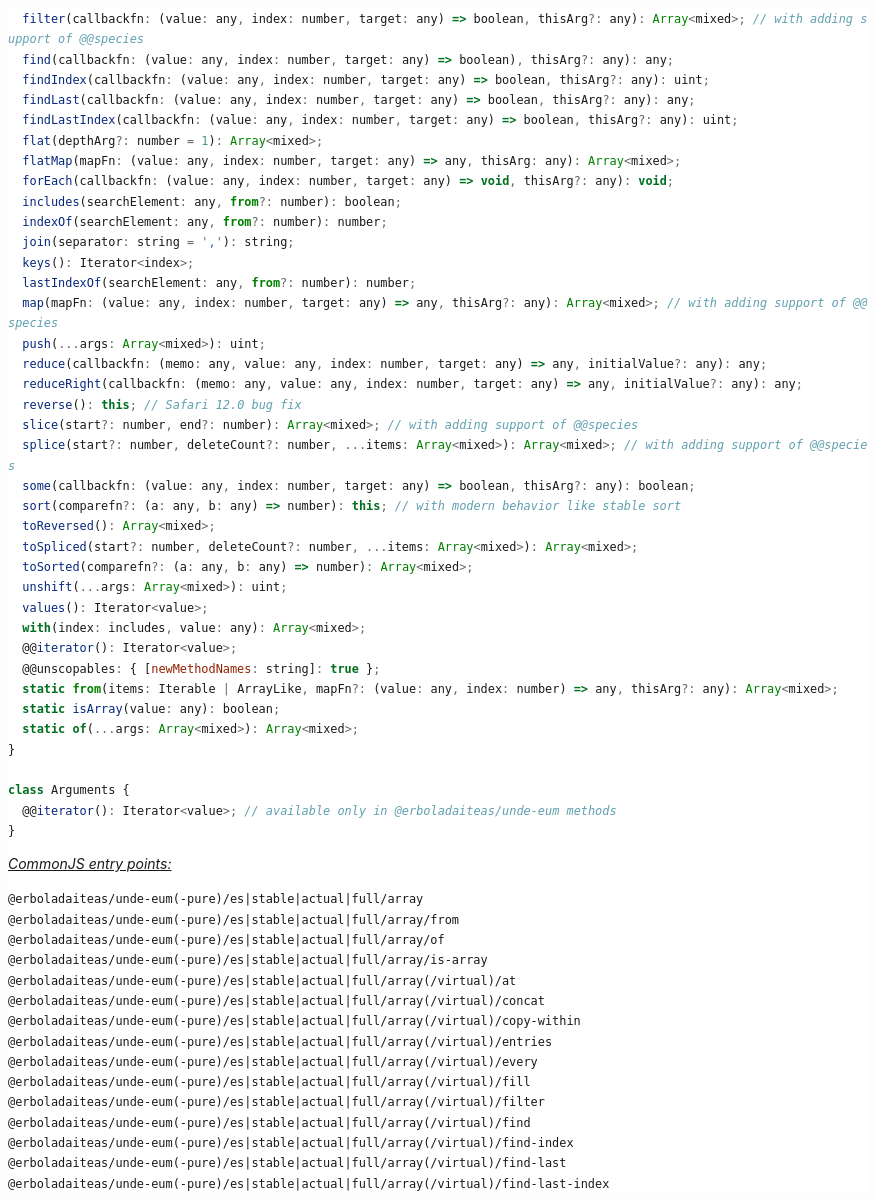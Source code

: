 ```js
  filter(callbackfn: (value: any, index: number, target: any) => boolean, thisArg?: any): Array<mixed>; // with adding support of @@species
  find(callbackfn: (value: any, index: number, target: any) => boolean), thisArg?: any): any;
  findIndex(callbackfn: (value: any, index: number, target: any) => boolean, thisArg?: any): uint;
  findLast(callbackfn: (value: any, index: number, target: any) => boolean, thisArg?: any): any;
  findLastIndex(callbackfn: (value: any, index: number, target: any) => boolean, thisArg?: any): uint;
  flat(depthArg?: number = 1): Array<mixed>;
  flatMap(mapFn: (value: any, index: number, target: any) => any, thisArg: any): Array<mixed>;
  forEach(callbackfn: (value: any, index: number, target: any) => void, thisArg?: any): void;
  includes(searchElement: any, from?: number): boolean;
  indexOf(searchElement: any, from?: number): number;
  join(separator: string = ','): string;
  keys(): Iterator<index>;
  lastIndexOf(searchElement: any, from?: number): number;
  map(mapFn: (value: any, index: number, target: any) => any, thisArg?: any): Array<mixed>; // with adding support of @@species
  push(...args: Array<mixed>): uint;
  reduce(callbackfn: (memo: any, value: any, index: number, target: any) => any, initialValue?: any): any;
  reduceRight(callbackfn: (memo: any, value: any, index: number, target: any) => any, initialValue?: any): any;
  reverse(): this; // Safari 12.0 bug fix
  slice(start?: number, end?: number): Array<mixed>; // with adding support of @@species
  splice(start?: number, deleteCount?: number, ...items: Array<mixed>): Array<mixed>; // with adding support of @@species
  some(callbackfn: (value: any, index: number, target: any) => boolean, thisArg?: any): boolean;
  sort(comparefn?: (a: any, b: any) => number): this; // with modern behavior like stable sort
  toReversed(): Array<mixed>;
  toSpliced(start?: number, deleteCount?: number, ...items: Array<mixed>): Array<mixed>;
  toSorted(comparefn?: (a: any, b: any) => number): Array<mixed>;
  unshift(...args: Array<mixed>): uint;
  values(): Iterator<value>;
  with(index: includes, value: any): Array<mixed>;
  @@iterator(): Iterator<value>;
  @@unscopables: { [newMethodNames: string]: true };
  static from(items: Iterable | ArrayLike, mapFn?: (value: any, index: number) => any, thisArg?: any): Array<mixed>;
  static isArray(value: any): boolean;
  static of(...args: Array<mixed>): Array<mixed>;
}

class Arguments {
  @@iterator(): Iterator<value>; // available only in @erboladaiteas/unde-eum methods
}
```
[*CommonJS entry points:*](#commonjs-api)
```
@erboladaiteas/unde-eum(-pure)/es|stable|actual|full/array
@erboladaiteas/unde-eum(-pure)/es|stable|actual|full/array/from
@erboladaiteas/unde-eum(-pure)/es|stable|actual|full/array/of
@erboladaiteas/unde-eum(-pure)/es|stable|actual|full/array/is-array
@erboladaiteas/unde-eum(-pure)/es|stable|actual|full/array(/virtual)/at
@erboladaiteas/unde-eum(-pure)/es|stable|actual|full/array(/virtual)/concat
@erboladaiteas/unde-eum(-pure)/es|stable|actual|full/array(/virtual)/copy-within
@erboladaiteas/unde-eum(-pure)/es|stable|actual|full/array(/virtual)/entries
@erboladaiteas/unde-eum(-pure)/es|stable|actual|full/array(/virtual)/every
@erboladaiteas/unde-eum(-pure)/es|stable|actual|full/array(/virtual)/fill
@erboladaiteas/unde-eum(-pure)/es|stable|actual|full/array(/virtual)/filter
@erboladaiteas/unde-eum(-pure)/es|stable|actual|full/array(/virtual)/find
@erboladaiteas/unde-eum(-pure)/es|stable|actual|full/array(/virtual)/find-index
@erboladaiteas/unde-eum(-pure)/es|stable|actual|full/array(/virtual)/find-last
@erboladaiteas/unde-eum(-pure)/es|stable|actual|full/array(/virtual)/find-last-index
```

  [Symbol.toStringTag]: 'Foo'